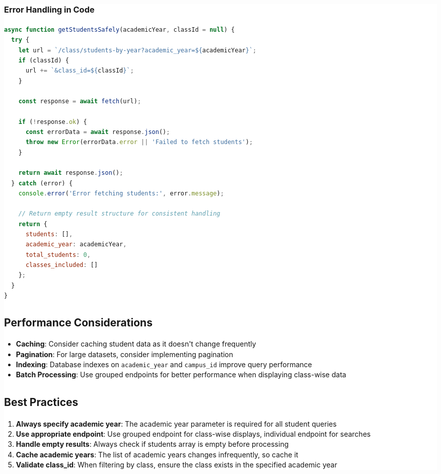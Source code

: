 ### Error Handling in Code

```javascript
async function getStudentsSafely(academicYear, classId = null) {
  try {
    let url = `/class/students-by-year?academic_year=${academicYear}`;
    if (classId) {
      url += `&class_id=${classId}`;
    }
    
    const response = await fetch(url);
    
    if (!response.ok) {
      const errorData = await response.json();
      throw new Error(errorData.error || 'Failed to fetch students');
    }
    
    return await response.json();
  } catch (error) {
    console.error('Error fetching students:', error.message);
    
    // Return empty result structure for consistent handling
    return {
      students: [],
      academic_year: academicYear,
      total_students: 0,
      classes_included: []
    };
  }
}
```

## Performance Considerations

- **Caching**: Consider caching student data as it doesn't change frequently
- **Pagination**: For large datasets, consider implementing pagination
- **Indexing**: Database indexes on `academic_year` and `campus_id` improve query performance
- **Batch Processing**: Use grouped endpoints for better performance when displaying class-wise data

## Best Practices

1. **Always specify academic year**: The academic year parameter is required for all student queries
2. **Use appropriate endpoint**: Use grouped endpoint for class-wise displays, individual endpoint for searches
3. **Handle empty results**: Always check if students array is empty before processing
4. **Cache academic years**: The list of academic years changes infrequently, so cache it
5. **Validate class_id**: When filtering by class, ensure the class exists in the specified academic year
